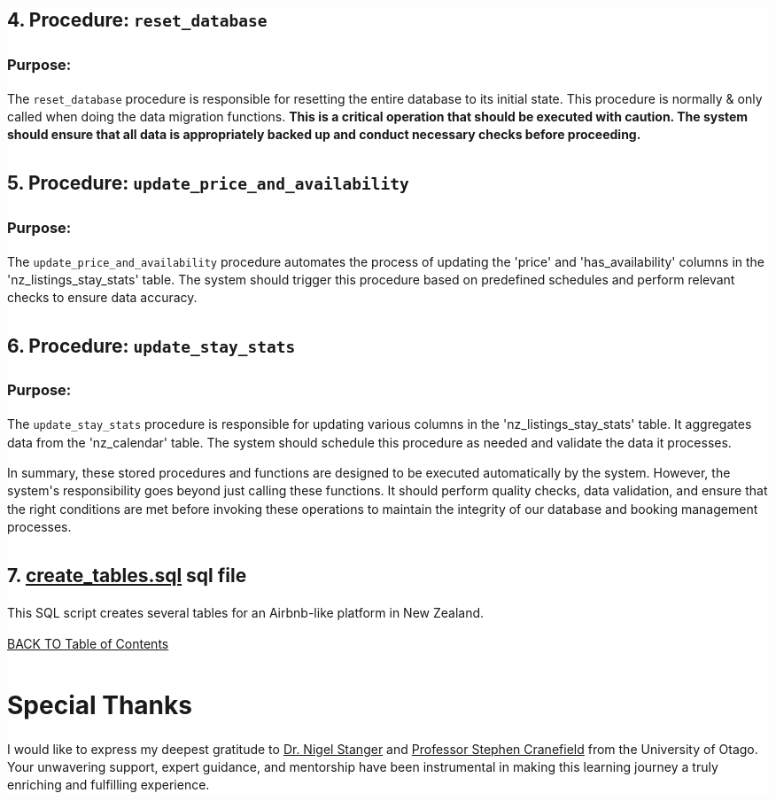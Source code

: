 ## 4. Procedure: `reset_database`

### Purpose:

The `reset_database` procedure is responsible for resetting the entire database
to its initial state. This procedure is normally & only called when doing the
data migration functions. **This is a critical operation that should be executed
with caution. The system should ensure that all data is appropriately backed up
and conduct necessary checks before proceeding.**

## 5. Procedure: `update_price_and_availability`

### Purpose:

The `update_price_and_availability` procedure automates the process of updating
the 'price' and 'has_availability' columns in the 'nz_listings_stay_stats'
table. The system should trigger this procedure based on predefined schedules
and perform relevant checks to ensure data accuracy.

## 6. Procedure: `update_stay_stats`

### Purpose:

The `update_stay_stats` procedure is responsible for updating various columns in
the 'nz_listings_stay_stats' table. It aggregates data from the 'nz_calendar'
table. The system should schedule this procedure as needed and validate the data
it processes.

In summary, these stored procedures and functions are designed to be executed
automatically by the system. However, the system's responsibility goes beyond
just calling these functions. It should perform quality checks, data validation,
and ensure that the right conditions are met before invoking these operations to
maintain the integrity of our database and booking management processes.

## 7. [create_tables.sql](./sql/create_tables.sql) sql file

This SQL script creates several tables for an Airbnb-like platform in New
Zealand.

[BACK TO Table of Contents](#table-of-contents)

# Special Thanks

I would like to express my deepest gratitude to
[Dr. Nigel Stanger](nigel.stanger@otago.ac.nz) and
[Professor Stephen Cranefield](stephen.cranefield@otago.ac.nz) from the
University of Otago. Your unwavering support, expert guidance, and mentorship
have been instrumental in making this learning journey a truly enriching and
fulfilling experience.
